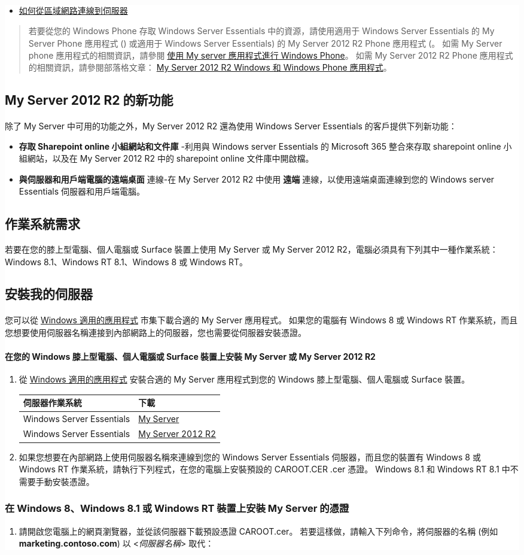 -   [如何從區域網路連線到伺服器](Use-the-My-Server-App-to-Connect-to-Windows-Server-Essentials.md#BKMK_ConnectServer)

>  若要從您的 Windows Phone 存取 Windows Server Essentials 中的資源，請使用適用于 Windows Server Essentials 的 My Server Phone 應用程式 () 或適用于 Windows Server Essentials) 的 My Server 2012 R2 Phone 應用程式 (。 如需 My Server phone 應用程式的相關資訊，請參閱 [使用 My server 應用程式進行 Windows Phone](../use/Work-Remotely-in-Windows-Server-Essentials.md#BKMK_2)。 如需 My Server 2012 R2 Phone 應用程式的相關資訊，請參閱部落格文章： [My Server 2012 R2 Windows 和 Windows Phone 應用程式](/archive/blogs/sbs/my-server-2012-r2-windows-and-windows-phone-apps)。


##  <a name="whats-new-in-my-server-2012-r2"></a><a name="BKMK_WhatsNew"></a> My Server 2012 R2 的新功能
 除了 My Server 中可用的功能之外，My Server 2012 R2 還為使用 Windows Server Essentials 的客戶提供下列新功能：

-   **存取 Sharepoint online 小組網站和文件庫** -利用與 Windows server Essentials 的 Microsoft 365 整合來存取 sharepoint online 小組網站，以及在 My Server 2012 R2 中的 sharepoint online 文件庫中開啟檔。

-   **與伺服器和用戶端電腦的遠端桌面** 連線-在 My Server 2012 R2 中使用 **遠端** 連線，以使用遠端桌面連線到您的 Windows server Essentials 伺服器和用戶端電腦。

##  <a name="operating-system-requirements"></a><a name="BKMK_OS"></a> 作業系統需求
 若要在您的膝上型電腦、個人電腦或 Surface 裝置上使用 My Server 或 My Server 2012 R2，電腦必須具有下列其中一種作業系統： Windows 8.1、Windows RT 8.1、Windows 8 或 Windows RT。

##  <a name="install-my-server"></a><a name="BKMK_Install"></a> 安裝我的伺服器
 您可以從 [Windows 適用的應用程式](https://windows.microsoft.com/windows-8/apps) 市集下載合適的 My Server 應用程式。 如果您的電腦有 Windows 8 或 Windows RT 作業系統，而且您想要使用伺服器名稱連接到內部網路上的伺服器，您也需要從伺服器安裝憑證。

#### <a name="to-install-my-server-or-my-server-2012-r2-on-your-windows-based-laptop-pc-or-surface-device"></a>在您的 Windows 膝上型電腦、個人電腦或 Surface 裝置上安裝 My Server 或 My Server 2012 R2

1.  從 [Windows 適用的應用程式](https://windows.microsoft.com/windows-8/apps) 安裝合適的 My Server 應用程式到您的 Windows 膝上型電腦、個人電腦或 Surface 裝置。

    |伺服器作業系統|下載|
    |-----------------------------|--------------|
    | Windows Server Essentials|[My Server](https://apps.microsoft.com/webpdp/app/19d94f81-db21-4234-8b49-806694dbbaea)|
    | Windows Server Essentials|[My Server 2012 R2](https://apps.microsoft.com/webpdp/app/67e86695-bda3-4f32-96c4-2e20e56f1cf3)|

2.  如果您想要在內部網路上使用伺服器名稱來連線到您的 Windows Server Essentials 伺服器，而且您的裝置有 Windows 8 或 Windows RT 作業系統，請執行下列程式，在您的電腦上安裝預設的 CAROOT.CER .cer 憑證。 Windows 8.1 和 Windows RT 8.1 中不需要手動安裝憑證。

###  <a name="to-install-a-certificate-for-my-server-on-your-windows-8-windows-81-or-windows-rt-device"></a><a name="BKMK_InstallCert"></a> 在 Windows 8、Windows 8.1 或 Windows RT 裝置上安裝 My Server 的憑證

1.  請開啟您電腦上的網頁瀏覽器，並從該伺服器下載預設憑證 CAROOT.cer。 若要這樣做，請輸入下列命令，將伺服器的名稱 (例如 **marketing.contoso.com**) 以 <*伺服器名稱*> 取代：
